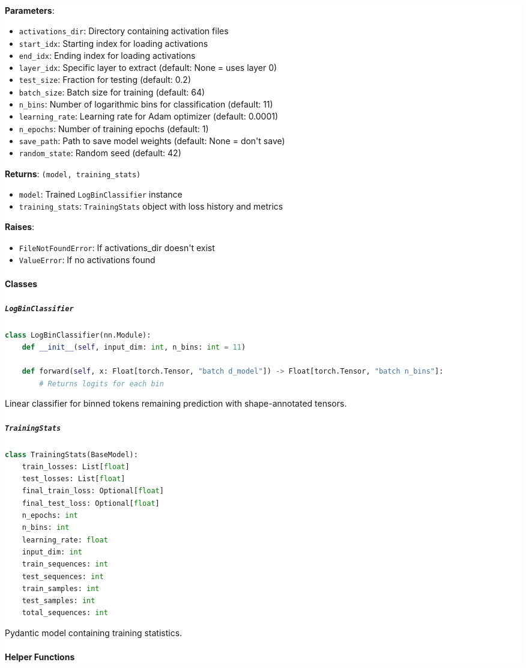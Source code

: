 **Parameters**:
- `activations_dir`: Directory containing activation files
- `start_idx`: Starting index for loading activations
- `end_idx`: Ending index for loading activations
- `layer_idx`: Specific layer to extract (default: None = uses layer 0)
- `test_size`: Fraction for testing (default: 0.2)
- `batch_size`: Batch size for training (default: 64)
- `n_bins`: Number of logarithmic bins for classification (default: 11)
- `learning_rate`: Learning rate for Adam optimizer (default: 0.0001)
- `n_epochs`: Number of training epochs (default: 1)
- `save_path`: Path to save model weights (default: None = don't save)
- `random_state`: Random seed (default: 42)

**Returns**: `(model, training_stats)`
- `model`: Trained `LogBinClassifier` instance
- `training_stats`: `TrainingStats` object with loss history and metrics

**Raises**:
- `FileNotFoundError`: If activations_dir doesn't exist
- `ValueError`: If no activations found

#### Classes

##### `LogBinClassifier`
```python
class LogBinClassifier(nn.Module):
    def __init__(self, input_dim: int, n_bins: int = 11)
    
    def forward(self, x: Float[torch.Tensor, "batch d_model"]) -> Float[torch.Tensor, "batch n_bins"]:
        # Returns logits for each bin
```
Linear classifier for binned tokens remaining prediction with shape-annotated tensors.

##### `TrainingStats`
```python
class TrainingStats(BaseModel):
    train_losses: List[float]
    test_losses: List[float]
    final_train_loss: Optional[float]
    final_test_loss: Optional[float]
    n_epochs: int
    n_bins: int
    learning_rate: float
    input_dim: int
    train_sequences: int
    test_sequences: int
    train_samples: int
    test_samples: int
    total_sequences: int
```
Pydantic model containing training statistics.

#### Helper Functions
